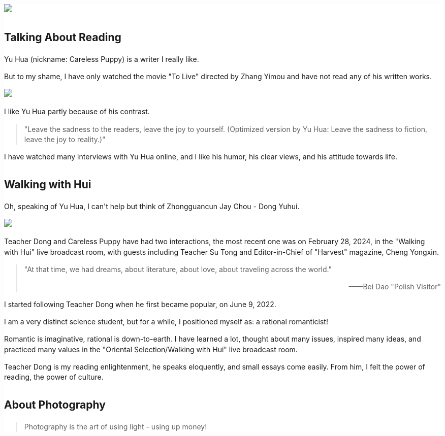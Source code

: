 <img src="https://assets.guoqi.dev/images/202403100658243.webp"/>

## Talking About Reading

Yu Hua (nickname: Careless Puppy) is a writer I really like.

But to my shame, I have only watched the movie "To Live" directed by Zhang Yimou and have not read any of his written works.

<img src="https://assets.guoqi.dev/images/202403100659351.webp"/>

I like Yu Hua partly because of his contrast.

<blockquote>
<p>"Leave the sadness to the readers, leave the joy to yourself. (Optimized version by Yu Hua: Leave the sadness to fiction, leave the joy to reality.)"</p>
</blockquote>

I have watched many interviews with Yu Hua online, and I like his humor, his clear views, and his attitude towards life.

## Walking with Hui

Oh, speaking of Yu Hua, I can't help but think of Zhongguancun Jay Chou - Dong Yuhui.

<img src="https://assets.guoqi.dev/images/202403100701314.webp"/>

Teacher Dong and Careless Puppy have had two interactions, the most recent one was on February 28, 2024, in the "Walking with Hui" live broadcast room, with guests including Teacher Su Tong and Editor-in-Chief of "Harvest" magazine, Cheng Yongxin.

<blockquote>
<p>"At that time, we had dreams, about literature, about love, about traveling across the world."</p>

<div style="text-align:right">
——Bei Dao "Polish Visitor"
</div>
</blockquote>

I started following Teacher Dong when he first became popular, on June 9, 2022.

I am a very distinct science student, but for a while, I positioned myself as: a rational romanticist!

Romantic is imaginative, rational is down-to-earth. I have learned a lot, thought about many issues, inspired many ideas, and practiced many values in the "Oriental Selection/Walking with Hui" live broadcast room.

Teacher Dong is my reading enlightenment, he speaks eloquently, and small essays come easily. From him, I felt the power of reading, the power of culture.

## About Photography

<blockquote>
<p>Photography is the art of using light - using up money!</p>
</blockquote>
